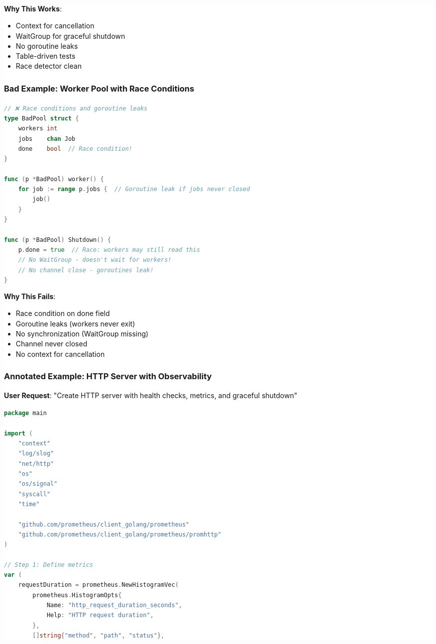 **Why This Works**:
- Context for cancellation
- WaitGroup for graceful shutdown
- No goroutine leaks
- Table-driven tests
- Race detector clean

### Bad Example: Worker Pool with Race Conditions

```go
// ❌ Race conditions and goroutine leaks
type BadPool struct {
    workers int
    jobs    chan Job
    done    bool  // Race condition!
}

func (p *BadPool) worker() {
    for job := range p.jobs {  // Goroutine leak if jobs never closed
        job()
    }
}

func (p *BadPool) Shutdown() {
    p.done = true  // Race: workers may still read this
    // No WaitGroup - doesn't wait for workers!
    // No channel close - goroutines leak!
}
```

**Why This Fails**:
- Race condition on done field
- Goroutine leaks (workers never exit)
- No synchronization (WaitGroup missing)
- Channel never closed
- No context for cancellation

### Annotated Example: HTTP Server with Observability

**User Request**: "Create HTTP server with health checks, metrics, and graceful shutdown"

```go
package main

import (
    "context"
    "log/slog"
    "net/http"
    "os"
    "os/signal"
    "syscall"
    "time"

    "github.com/prometheus/client_golang/prometheus"
    "github.com/prometheus/client_golang/prometheus/promhttp"
)

// Step 1: Define metrics
var (
    requestDuration = prometheus.NewHistogramVec(
        prometheus.HistogramOpts{
            Name: "http_request_duration_seconds",
            Help: "HTTP request duration",
        },
        []string{"method", "path", "status"},
```